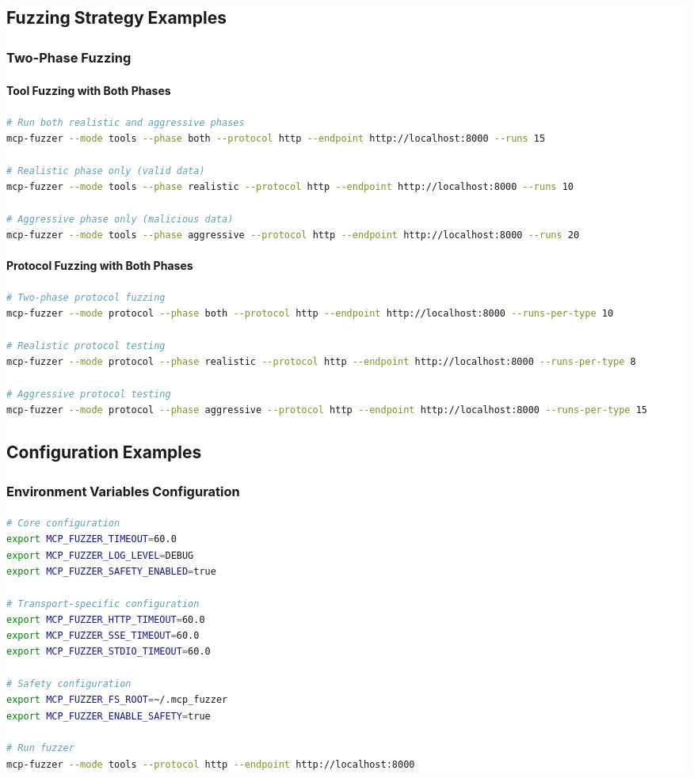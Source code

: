 ## Fuzzing Strategy Examples

### Two-Phase Fuzzing

#### Tool Fuzzing with Both Phases

```bash
# Run both realistic and aggressive phases
mcp-fuzzer --mode tools --phase both --protocol http --endpoint http://localhost:8000 --runs 15

# Realistic phase only (valid data)
mcp-fuzzer --mode tools --phase realistic --protocol http --endpoint http://localhost:8000 --runs 10

# Aggressive phase only (malicious data)
mcp-fuzzer --mode tools --phase aggressive --protocol http --endpoint http://localhost:8000 --runs 20
```

#### Protocol Fuzzing with Both Phases

```bash
# Two-phase protocol fuzzing
mcp-fuzzer --mode protocol --phase both --protocol http --endpoint http://localhost:8000 --runs-per-type 10

# Realistic protocol testing
mcp-fuzzer --mode protocol --phase realistic --protocol http --endpoint http://localhost:8000 --runs-per-type 8

# Aggressive protocol testing
mcp-fuzzer --mode protocol --phase aggressive --protocol http --endpoint http://localhost:8000 --runs-per-type 15
```

## Configuration Examples

### Environment Variables Configuration

```bash
# Core configuration
export MCP_FUZZER_TIMEOUT=60.0
export MCP_FUZZER_LOG_LEVEL=DEBUG
export MCP_FUZZER_SAFETY_ENABLED=true

# Transport-specific configuration
export MCP_FUZZER_HTTP_TIMEOUT=60.0
export MCP_FUZZER_SSE_TIMEOUT=60.0
export MCP_FUZZER_STDIO_TIMEOUT=60.0

# Safety configuration
export MCP_FUZZER_FS_ROOT=~/.mcp_fuzzer
export MCP_FUZZER_ENABLE_SAFETY=true

# Run fuzzer
mcp-fuzzer --mode tools --protocol http --endpoint http://localhost:8000
```

